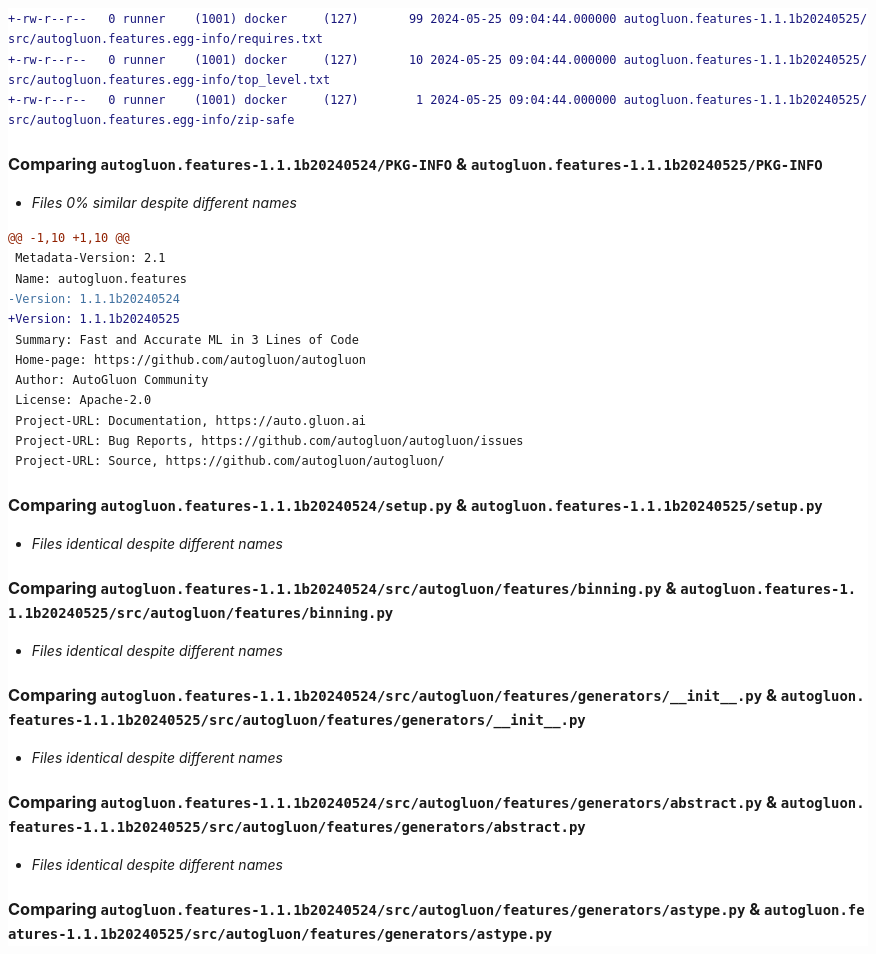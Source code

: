 ```diff
+-rw-r--r--   0 runner    (1001) docker     (127)       99 2024-05-25 09:04:44.000000 autogluon.features-1.1.1b20240525/src/autogluon.features.egg-info/requires.txt
+-rw-r--r--   0 runner    (1001) docker     (127)       10 2024-05-25 09:04:44.000000 autogluon.features-1.1.1b20240525/src/autogluon.features.egg-info/top_level.txt
+-rw-r--r--   0 runner    (1001) docker     (127)        1 2024-05-25 09:04:44.000000 autogluon.features-1.1.1b20240525/src/autogluon.features.egg-info/zip-safe
```

### Comparing `autogluon.features-1.1.1b20240524/PKG-INFO` & `autogluon.features-1.1.1b20240525/PKG-INFO`

 * *Files 0% similar despite different names*

```diff
@@ -1,10 +1,10 @@
 Metadata-Version: 2.1
 Name: autogluon.features
-Version: 1.1.1b20240524
+Version: 1.1.1b20240525
 Summary: Fast and Accurate ML in 3 Lines of Code
 Home-page: https://github.com/autogluon/autogluon
 Author: AutoGluon Community
 License: Apache-2.0
 Project-URL: Documentation, https://auto.gluon.ai
 Project-URL: Bug Reports, https://github.com/autogluon/autogluon/issues
 Project-URL: Source, https://github.com/autogluon/autogluon/
```

### Comparing `autogluon.features-1.1.1b20240524/setup.py` & `autogluon.features-1.1.1b20240525/setup.py`

 * *Files identical despite different names*

### Comparing `autogluon.features-1.1.1b20240524/src/autogluon/features/binning.py` & `autogluon.features-1.1.1b20240525/src/autogluon/features/binning.py`

 * *Files identical despite different names*

### Comparing `autogluon.features-1.1.1b20240524/src/autogluon/features/generators/__init__.py` & `autogluon.features-1.1.1b20240525/src/autogluon/features/generators/__init__.py`

 * *Files identical despite different names*

### Comparing `autogluon.features-1.1.1b20240524/src/autogluon/features/generators/abstract.py` & `autogluon.features-1.1.1b20240525/src/autogluon/features/generators/abstract.py`

 * *Files identical despite different names*

### Comparing `autogluon.features-1.1.1b20240524/src/autogluon/features/generators/astype.py` & `autogluon.features-1.1.1b20240525/src/autogluon/features/generators/astype.py`
